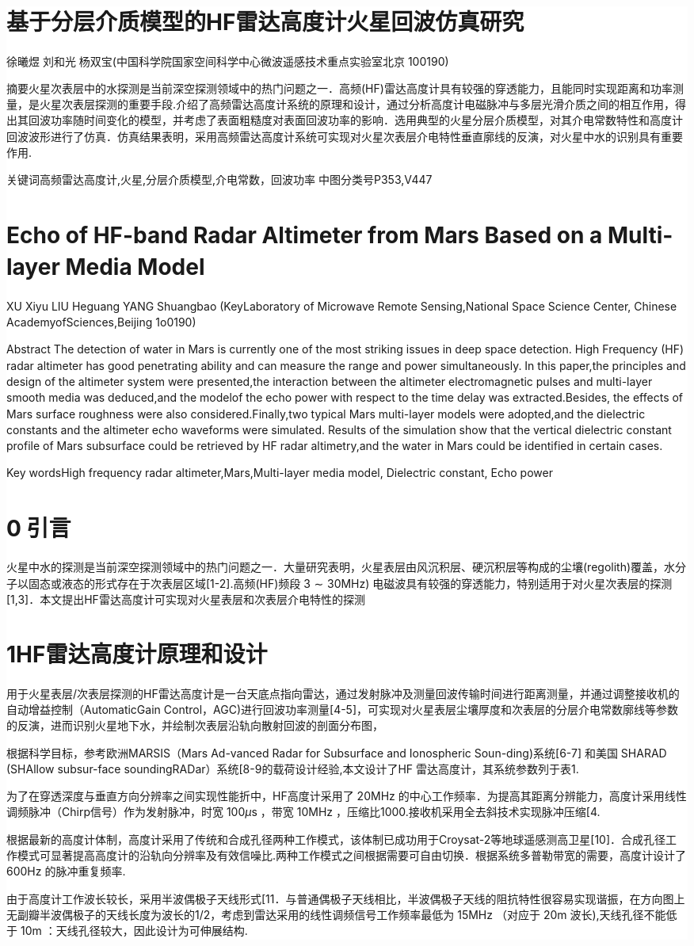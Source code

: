 # 基于分层介质模型的HF雷达高度计火星回波仿真研究

徐曦煜 刘和光 杨双宝(中国科学院国家空间科学中心微波遥感技术重点实验室北京 100190)

摘要火星次表层中的水探测是当前深空探测领域中的热门问题之一．高频(HF)雷达高度计具有较强的穿透能力，且能同时实现距离和功率测量，是火星次表层探测的重要手段.介绍了高频雷达高度计系统的原理和设计，通过分析高度计电磁脉冲与多层光滑介质之间的相互作用，得出其回波功率随时间变化的模型，并考虑了表面粗糙度对表面回波功率的影响．选用典型的火星分层介质模型，对其介电常数特性和高度计回波波形进行了仿真．仿真结果表明，采用高频雷达高度计系统可实现对火星次表层介电特性垂直廓线的反演，对火星中水的识别具有重要作用.

关键词高频雷达高度计,火星,分层介质模型,介电常数，回波功率 中图分类号P353,V447

# Echo of HF-band Radar Altimeter from Mars Based on a Multi-layer Media Model

XU Xiyu LIU Heguang YANG Shuangbao (KeyLaboratory of Microwave Remote Sensing,National Space Science Center, Chinese AcademyofSciences,Beijing 1o0190)

Abstract The detection of water in Mars is currently one of the most striking issues in deep space detection. High Frequency (HF) radar altimeter has good penetrating ability and can measure the range and power simultaneously. In this paper,the principles and design of the altimeter system were presented,the interaction between the altimeter electromagnetic pulses and multi-layer smooth media was deduced,and the modelof the echo power with respect to the time delay was extracted.Besides, the effects of Mars surface roughness were also considered.Finally,two typical Mars multi-layer models were adopted,and the dielectric constants and the altimeter echo waveforms were simulated. Results of the simulation show that the vertical dielectric constant profile of Mars subsurface could be retrieved by HF radar altimetry,and the water in Mars could be identified in certain cases.

Key wordsHigh frequency radar altimeter,Mars,Multi-layer media model, Dielectric constant, Echo power

# 0 引言

火星中水的探测是当前深空探测领域中的热门问题之一．大量研究表明，火星表层由风沉积层、硬沉积层等构成的尘壤(regolith)覆盖，水分子以固态或液态的形式存在于次表层区域[1-2].高频(HF)频段 $\mathrm { 3 { \sim } 3 0 M H z ) }$ 电磁波具有较强的穿透能力，特别适用于对火星次表层的探测[1,3]．本文提出HF雷达高度计可实现对火星表层和次表层介电特性的探测

# 1HF雷达高度计原理和设计

用于火星表层/次表层探测的HF雷达高度计是一台天底点指向雷达，通过发射脉冲及测量回波传输时间进行距离测量，并通过调整接收机的自动增益控制（AutomaticGain Control，AGC)进行回波功率测量[4-5]，可实现对火星表层尘壤厚度和次表层的分层介电常数廓线等参数的反演，进而识别火星地下水，并绘制次表层沿轨向散射回波的剖面分布图，

根据科学目标，参考欧洲MARSIS（Mars Ad-vanced Radar for Subsurface and Ionospheric Soun-ding)系统[6-7] 和美国 SHARAD (SHAllow subsur-face soundingRADar）系统[8-9的载荷设计经验,本文设计了HF 雷达高度计，其系统参数列于表1.

为了在穿透深度与垂直方向分辨率之间实现性能折中，HF高度计采用了 $2 0 \mathrm { { M H z } }$ 的中心工作频率．为提高其距离分辨能力，高度计采用线性调频脉冲（Chirp信号）作为发射脉冲，时宽 $1 0 0 \mu \mathrm { s }$ ，带宽 $1 0 \mathrm { M H z }$ ，压缩比1000.接收机采用全去斜技术实现脉冲压缩[4.

根据最新的高度计体制，高度计采用了传统和合成孔径两种工作模式，该体制已成功用于Croysat-2等地球遥感测高卫星[10]．合成孔径工作模式可显著提高高度计的沿轨向分辨率及有效信噪比.两种工作模式之间根据需要可自由切换．根据系统多普勒带宽的需要，高度计设计了 $6 0 0 \mathrm { { H z } }$ 的脉冲重复频率.

由于高度计工作波长较长，采用半波偶极子天线形式[11．与普通偶极子天线相比，半波偶极子天线的阻抗特性很容易实现谐振，在方向图上无副瓣半波偶极子的天线长度为波长的1/2，考虑到雷达采用的线性调频信号工作频率最低为 $1 5 \mathrm { M H z }$ （对应于 $2 0 \mathrm { m }$ 波长),天线孔径不能低于 $1 0 \mathrm { m }$ ：天线孔径较大，因此设计为可伸展结构.
